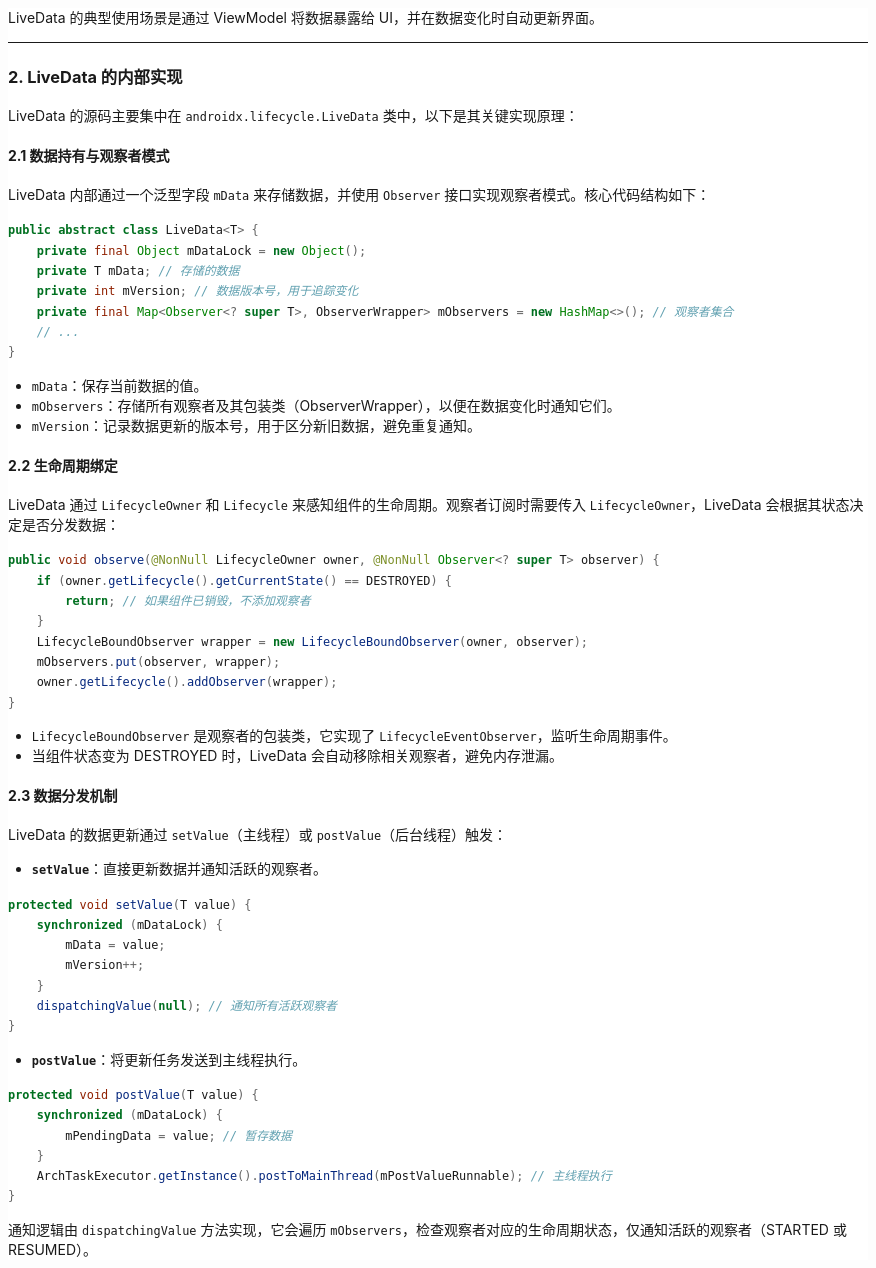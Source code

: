 LiveData 的典型使用场景是通过 ViewModel 将数据暴露给 UI，并在数据变化时自动更新界面。

---

### 2. **LiveData 的内部实现**
LiveData 的源码主要集中在 `androidx.lifecycle.LiveData` 类中，以下是其关键实现原理：

#### 2.1 **数据持有与观察者模式**
LiveData 内部通过一个泛型字段 `mData` 来存储数据，并使用 `Observer` 接口实现观察者模式。核心代码结构如下：
```java
public abstract class LiveData<T> {
    private final Object mDataLock = new Object();
    private T mData; // 存储的数据
    private int mVersion; // 数据版本号，用于追踪变化
    private final Map<Observer<? super T>, ObserverWrapper> mObservers = new HashMap<>(); // 观察者集合
    // ...
}
```
- `mData`：保存当前数据的值。
- `mObservers`：存储所有观察者及其包装类（ObserverWrapper），以便在数据变化时通知它们。
- `mVersion`：记录数据更新的版本号，用于区分新旧数据，避免重复通知。

#### 2.2 **生命周期绑定**
LiveData 通过 `LifecycleOwner` 和 `Lifecycle` 来感知组件的生命周期。观察者订阅时需要传入 `LifecycleOwner`，LiveData 会根据其状态决定是否分发数据：
```java
public void observe(@NonNull LifecycleOwner owner, @NonNull Observer<? super T> observer) {
    if (owner.getLifecycle().getCurrentState() == DESTROYED) {
        return; // 如果组件已销毁，不添加观察者
    }
    LifecycleBoundObserver wrapper = new LifecycleBoundObserver(owner, observer);
    mObservers.put(observer, wrapper);
    owner.getLifecycle().addObserver(wrapper);
}
```
- `LifecycleBoundObserver` 是观察者的包装类，它实现了 `LifecycleEventObserver`，监听生命周期事件。
- 当组件状态变为 DESTROYED 时，LiveData 会自动移除相关观察者，避免内存泄漏。

#### 2.3 **数据分发机制**
LiveData 的数据更新通过 `setValue`（主线程）或 `postValue`（后台线程）触发：
- **`setValue`**：直接更新数据并通知活跃的观察者。
```java
protected void setValue(T value) {
    synchronized (mDataLock) {
        mData = value;
        mVersion++;
    }
    dispatchingValue(null); // 通知所有活跃观察者
}
```
- **`postValue`**：将更新任务发送到主线程执行。
```java
protected void postValue(T value) {
    synchronized (mDataLock) {
        mPendingData = value; // 暂存数据
    }
    ArchTaskExecutor.getInstance().postToMainThread(mPostValueRunnable); // 主线程执行
}
```
通知逻辑由 `dispatchingValue` 方法实现，它会遍历 `mObservers`，检查观察者对应的生命周期状态，仅通知活跃的观察者（STARTED 或 RESUMED）。
